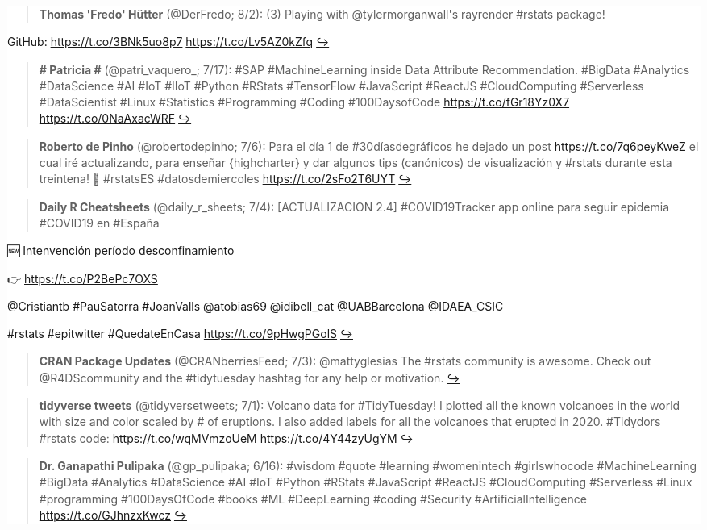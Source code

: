 


> **Thomas 'Fredo' Hütter** (@DerFredo; 8/2): (3) Playing with @tylermorganwall's rayrender #rstats package! 
>
GitHub: https://t.co/3BNk5uo8p7 https://t.co/Lv5AZ0kZfq  [&#8618;](https://twitter.com/dataandme/status/1260328817668784133)




> **# Patricia #** (@patri_vaquero_; 7/17): #SAP #MachineLearning inside Data Attribute Recommendation. #BigData #Analytics #DataScience #AI #IoT #IIoT #Python #RStats #TensorFlow #JavaScript #ReactJS #CloudComputing #Serverless #DataScientist #Linux #Statistics #Programming #Coding #100DaysofCode 
https://t.co/fGr18Yz0X7 https://t.co/0NaAxacWRF  [&#8618;](https://twitter.com/dataandme/status/1260379994301378560)




> **Roberto de Pinho** (@robertodepinho; 7/6): Para el día 1 de #30díasdegráficos he dejado un post https://t.co/7q6peyKweZ el cual iré actualizando, para enseñar {highcharter} y dar algunos tips (canónicos) de visualización y #rstats durante esta treintena! 🤪 #rstatsES #datosdemiercoles https://t.co/2sFo2T6UYT  [&#8618;](https://twitter.com/dataandme/status/1260338578468540419)




> **Daily R Cheatsheets** (@daily_r_sheets; 7/4): [ACTUALIZACION 2.4] #COVID19Tracker app online para seguir epidemia #COVID19 en #España
>
🆕 Intenvención período desconfinamiento
>
👉 https://t.co/P2BePc7OXS
>
@Cristiantb #PauSatorra #JoanValls @atobias69 @idibell_cat @UABBarcelona @IDAEA_CSIC
>
#rstats #epitwitter #QuedateEnCasa https://t.co/9pHwgPGolS  [&#8618;](https://twitter.com/dataandme/status/1260329784095236098)




> **CRAN Package Updates** (@CRANberriesFeed; 7/3): @mattyglesias The #rstats community is awesome. Check out @R4DScommunity and the #tidytuesday hashtag for any help or motivation.  [&#8618;](https://twitter.com/dataandme/status/1260364144366292992)




> **tidyverse tweets** (@tidyversetweets; 7/1): Volcano data for #TidyTuesday! I plotted all the known volcanoes in the world with size and color scaled by # of eruptions. I also added labels for all the volcanoes that erupted in 2020. #Tidydors   #rstats 
code: https://t.co/wqMVmzoUeM https://t.co/4Y44zyUgYM  [&#8618;](https://twitter.com/dataandme/status/1260385499622961153)




> **Dr. Ganapathi Pulipaka** (@gp_pulipaka; 6/16): #wisdom #quote #learning #womenintech #girlswhocode
#MachineLearning #BigData #Analytics #DataScience #AI #IoT #Python #RStats #JavaScript #ReactJS #CloudComputing #Serverless #Linux #programming #100DaysOfCode #books #ML #DeepLearning #coding #Security #ArtificialIntelligence https://t.co/GJhnzxKwcz  [&#8618;](https://twitter.com/dataandme/status/1260393844937555968)

